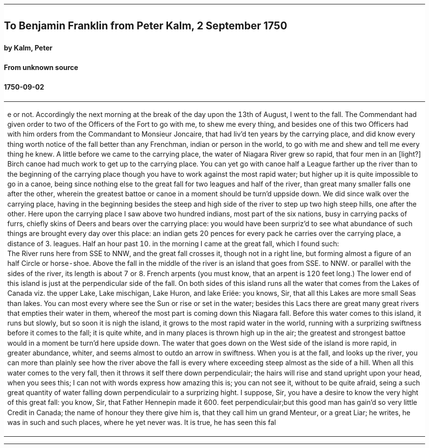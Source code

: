 </td></tr></table>

---

## To Benjamin Franklin from Peter Kalm, 2 September 1750

#### by Kalm, Peter

#### From unknown source

#### 1750-09-02

<table style="width: 100%;"><tr><td style="width: 50%">

e or not. Accordingly the next morning at the break of the day upon the 13th of August, I went to the fall. The Commendant had given order to two of the Officers of the Fort to go with me, to shew me every thing, and besides one of this two Officers had with him orders from the Commandant to Monsieur Joncaire, that had liv’d ten years by the carrying place, and did know every thing worth notice of the fall better than any Frenchman, indian or person in the world, to go with me and shew and tell me every thing he knew. A little before we came to the carrying place, the water of Niagara River grew so rapid, that four men in an [light?] Birch canoe had much work to get up to the carrying place. You can yet go with canoe half a League farther up the river than to the beginning of the carrying place though you have to work against the most rapid water; but higher up it is quite impossible to go in a canoe, being since nothing else to the great fall for two leagues and half of the river, than great many smaller falls one after the other, wherein the greatest battoe or canoe in a moment should be turn’d uppside down. We did since walk over the carrying place, having in the beginning besides the steep and high side of the river to step up two high steep hills, one after the other. Here upon the carrying place I saw above two hundred indians, most part of the six nations, busy in carrying packs of furrs, chiefly skins of Deers and bears over the carrying place: you would have been surpriz’d to see what abundance of such things are brought every day over this place: an indian gets 20 pences for every pack he carries over the carrying place, a distance of 3. leagues. Half an hour past 10. in the morning I came at the great fall, which I found such:  
The River runs here from SSE to NNW, and the great fall crosses it, though not in a right line, but forming almost a figure of an half Circle or horse-shoe. Above the fall in the middle of the river is an island that goes from SSE. to NNW. or parallel with the sides of the river, its length is about 7 or 8. French arpents (you must know, that an arpent is 120 feet long.) The lower end of this island is just at the perpendicular side of the fall. On both sides of this island runs all the water that comes from the Lakes of Canada viz. the upper Lake, Lake mischigan, Lake Huron, and lake Eriée: you knows, Sir, that all this Lakes are more small Seas than lakes. You can most every where see the Sun or rise or set in the water; besides this Lacs there are great many great rivers that empties their water in them, whereof the most part is coming down this Niagara fall. Before this water comes to this island, it runs but slowly, but so soon it is nigh the island, it grows to the most rapid water in the world, running with a surprizing swiftness before it comes to the fall; it is quite white, and in many places is thrown high up in the air; the greatest and strongest battoe would in a moment be turn’d here upside down. The water that goes down on the West side of the island is more rapid, in greater abundance, whiter, and seems almost to outdo an arrow in swiftness. When you is at the fall, and looks up the river, you can more than plainly see how the river above the fall is every where exceeding steep almost as the side of a hill. When all this water comes to the very fall, then it throws it self there down perpendiculair; the hairs will rise and stand upright upon your head, when you sees this; I can not with words express how amazing this is; you can not see it, without to be quite afraid, seing a such great quantity of water falling down perpendiculair to a surprizing hight. I suppose, Sir, you have a desire to know the very hight of this great fall: you know, Sir, that Father Hennepin made it 600. feet perpendiculair;but this good man has gain’d so very little Credit in Canada; the name of honour they there give him is, that they call him un grand Menteur, or a great Liar; he writes, he was in such and such places, where he yet never was. It is true, he has seen this fal
</td></tr></table>

---